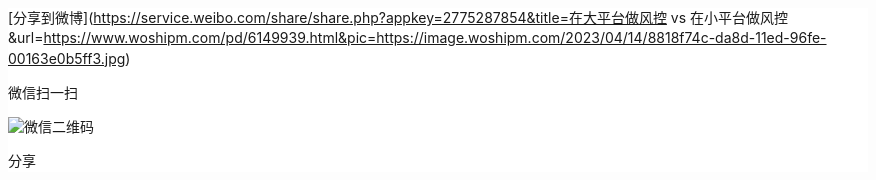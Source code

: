 [分享到微博](https://service.weibo.com/share/share.php?appkey=2775287854&title=在大平台做风控 vs 在小平台做风控&url=https://www.woshipm.com/pd/6149939.html&pic=https://image.woshipm.com/2023/04/14/8818f74c-da8d-11ed-96fe-00163e0b5ff3.jpg)

微信扫一扫

![微信二维码](https://api.pwmqr.com/qrcode/create/?url=https://www.woshipm.com/pd/6149939.html)

分享